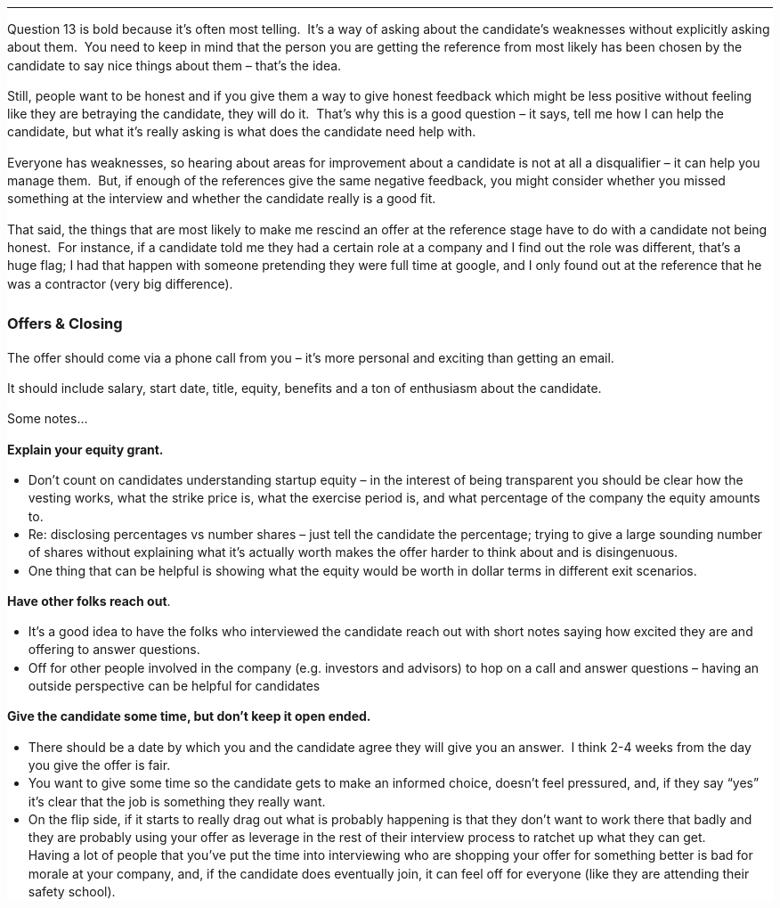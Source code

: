 <hr class="wp-block-separator"/>

<p><span style="font-weight:400;">Question 13 is bold because it’s often most telling. &nbsp;It’s a way of asking about the candidate’s weaknesses without explicitly asking about them. &nbsp;You need to keep in mind that the person you are getting the reference from most likely has been chosen by the candidate to say nice things about them &#8211; that’s the idea.  </span></p>

<p><span style="font-weight:400;">Still, people want to be honest and if you give them a way to give honest feedback which might be less positive without feeling like they are betraying the candidate, they will do it. &nbsp;That’s why this is a good question &#8211; it says, tell me how I can help the candidate, but what it’s really asking is what does the candidate need help with. </span></p>

<p><span style="font-weight:400;">Everyone has weaknesses, so hearing about areas for improvement about a candidate is not at all a disqualifier &#8211; it can help you manage them. &nbsp;But, if enough of the references give the same negative feedback, you might consider whether you missed something at the interview and whether the candidate really is a good fit.</span></p>

<p><span style="font-weight:400;">That said, the things that are most likely to make me rescind an offer at the reference stage have to do with a candidate not being honest. &nbsp;For instance, if a candidate told me they had a certain role at a company and I find out the role was different, that’s a huge flag; I had that happen with someone pretending they were full time at google, and I only found out at the reference that he was a contractor (very big difference).</span></p>


### Offers &amp; Closing

<p><span style="font-weight:400;">The offer should come via a phone call from you &#8211; it’s more personal and exciting than getting an email.</span></p>

<p><span style="font-weight:400;">It should include salary, start date, title, equity, benefits and a ton of enthusiasm about the candidate.</span></p>

<p><span style="font-weight:400;">Some notes&#8230;</span></p>

<p><b>Explain your equity grant. </b><span style="font-weight:400;">&nbsp;</span></p>

<ul><li><span style="font-weight:400;">Don’t count on candidates understanding startup equity &#8211; in the interest of being transparent you should be clear how the vesting works, what the strike price is, what the exercise period is, and what percentage of the company the equity amounts to. &nbsp;</span></li><li>Re: disclosing percentages vs number shares &#8211; just tell the candidate the percentage; trying to give a large sounding number of shares without explaining what it’s actually worth makes the offer harder to think about and is disingenuous.</li><li>One thing that can be helpful is showing what the equity would be worth in dollar terms in different exit scenarios.</li></ul>

<p><b>Have other folks reach out</b><span style="font-weight:400;">.</span></p>

<ul><li style="font-weight:400;"><span style="font-weight:400;">It’s a good idea to have the folks who interviewed the candidate reach out with short notes saying how excited they are and offering to answer questions.</span></li><li style="font-weight:400;"><span style="font-weight:400;">Off for other people involved in the company (e.g. investors and advisors) to hop on a call and answer questions &#8211; having an outside perspective can be helpful for candidates</span></li></ul>

<p><b>Give the candidate some time, but don’t keep it open ended.</b></p>

<ul><li><span style="font-weight:400;">There should be a date by which you and the candidate agree they will give you an answer. &nbsp;I think 2-4 weeks from the day you give the offer is fair.</span></li><li>You want to give some time so the candidate gets to make an informed choice, doesn’t feel pressured, and, if they say “yes” it’s clear that the job is something they really want.</li><li>On the flip side, if it starts to really drag out what is probably happening is that they don’t want to work there that badly and they are probably using your offer as leverage in the rest of their interview process to ratchet up what they can get.<br>Having a lot of people that you’ve put the time into interviewing who are shopping your offer for something better is bad for morale at your company, and, if the candidate does eventually join, it can feel off for everyone (like they are attending their safety school).</li></ul>
